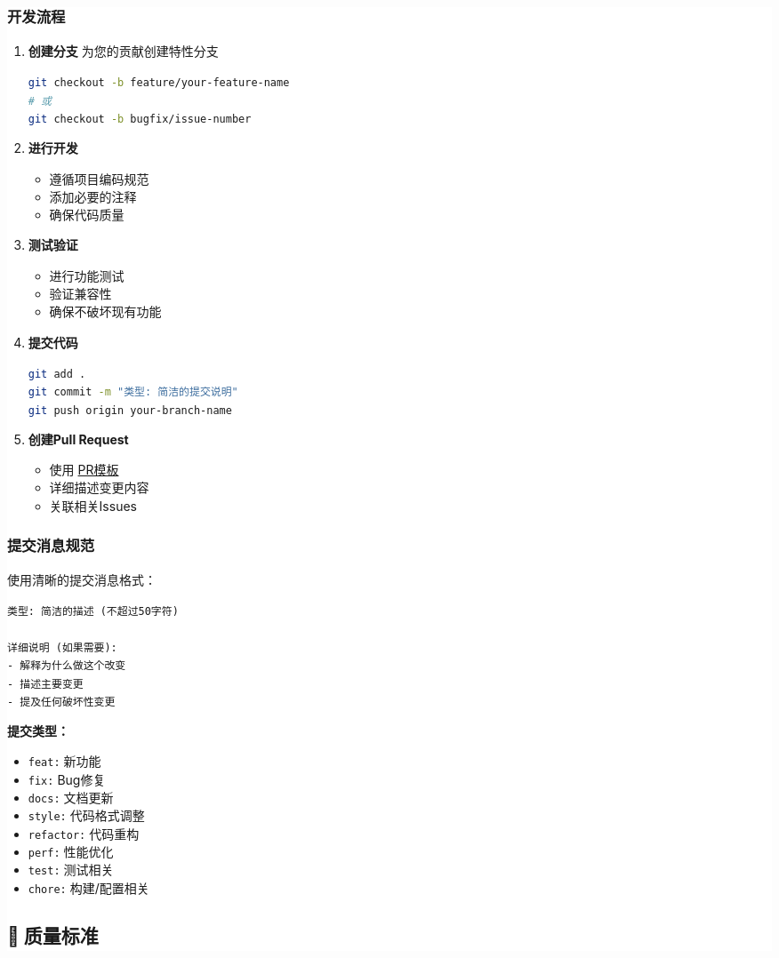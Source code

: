 ### 开发流程
1. **创建分支** 为您的贡献创建特性分支
   ```bash
   git checkout -b feature/your-feature-name
   # 或
   git checkout -b bugfix/issue-number
   ```

2. **进行开发** 
   - 遵循项目编码规范
   - 添加必要的注释
   - 确保代码质量

3. **测试验证**
   - 进行功能测试
   - 验证兼容性
   - 确保不破坏现有功能

4. **提交代码**
   ```bash
   git add .
   git commit -m "类型: 简洁的提交说明"
   git push origin your-branch-name
   ```

5. **创建Pull Request**
   - 使用 [PR模板](https://github.com/nickrunning/wechat-selkies/blob/master/.github/pull_request_template.md)
   - 详细描述变更内容
   - 关联相关Issues

### 提交消息规范
使用清晰的提交消息格式：
```
类型: 简洁的描述 (不超过50字符)

详细说明 (如果需要):
- 解释为什么做这个改变
- 描述主要变更
- 提及任何破坏性变更
```

**提交类型：**
- `feat:` 新功能
- `fix:` Bug修复
- `docs:` 文档更新
- `style:` 代码格式调整
- `refactor:` 代码重构
- `perf:` 性能优化
- `test:` 测试相关
- `chore:` 构建/配置相关

## 📏 质量标准
